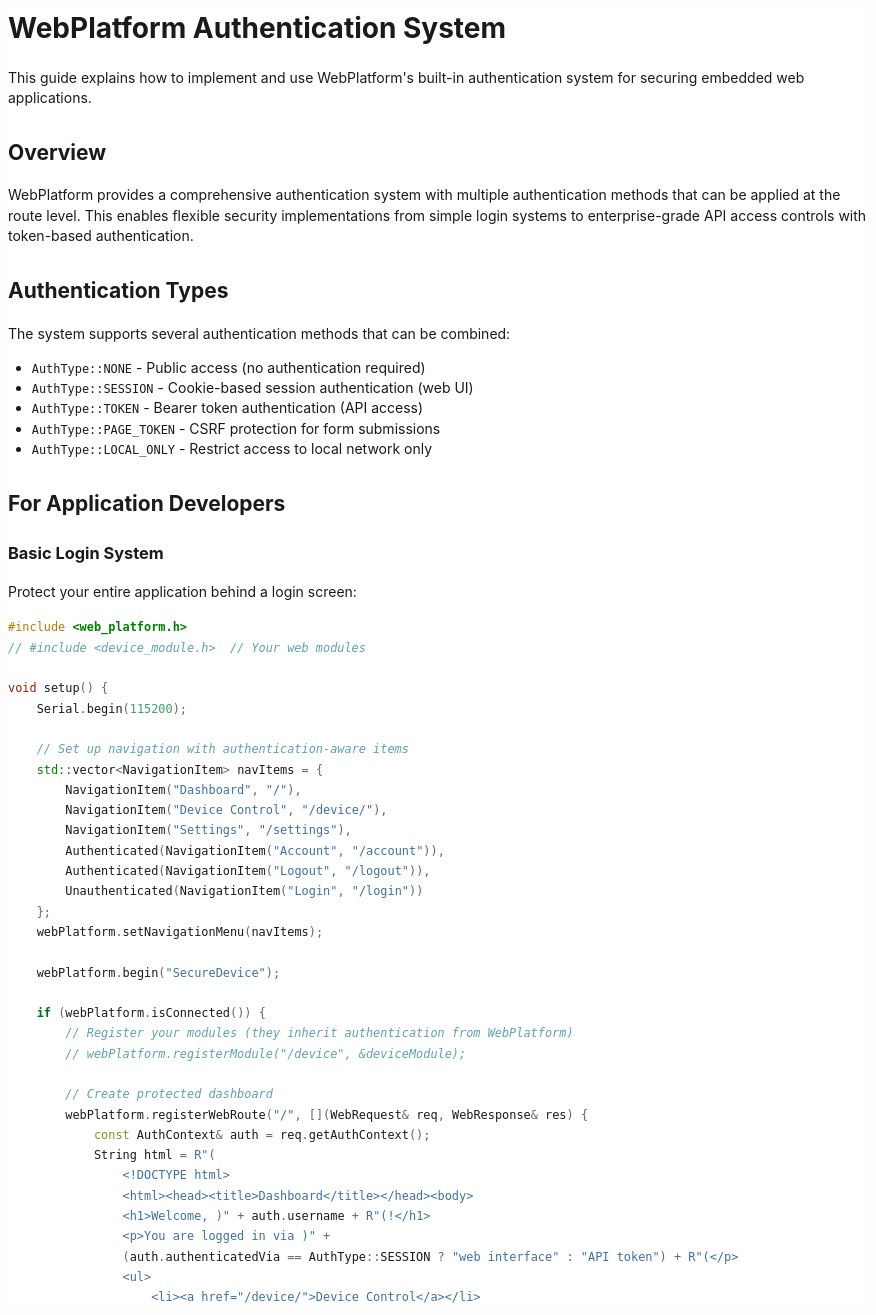 # WebPlatform Authentication System

This guide explains how to implement and use WebPlatform's built-in authentication system for securing embedded web applications.

## Overview

WebPlatform provides a comprehensive authentication system with multiple authentication methods that can be applied at the route level. This enables flexible security implementations from simple login systems to enterprise-grade API access controls with token-based authentication.

## Authentication Types

The system supports several authentication methods that can be combined:

- `AuthType::NONE` - Public access (no authentication required)
- `AuthType::SESSION` - Cookie-based session authentication (web UI)
- `AuthType::TOKEN` - Bearer token authentication (API access)
- `AuthType::PAGE_TOKEN` - CSRF protection for form submissions
- `AuthType::LOCAL_ONLY` - Restrict access to local network only

## For Application Developers

### Basic Login System

Protect your entire application behind a login screen:

```cpp
#include <web_platform.h>
// #include <device_module.h>  // Your web modules

void setup() {
    Serial.begin(115200);
    
    // Set up navigation with authentication-aware items
    std::vector<NavigationItem> navItems = {
        NavigationItem("Dashboard", "/"),
        NavigationItem("Device Control", "/device/"),
        NavigationItem("Settings", "/settings"),
        Authenticated(NavigationItem("Account", "/account")),
        Authenticated(NavigationItem("Logout", "/logout")),
        Unauthenticated(NavigationItem("Login", "/login"))
    };
    webPlatform.setNavigationMenu(navItems);
    
    webPlatform.begin("SecureDevice");
    
    if (webPlatform.isConnected()) {
        // Register your modules (they inherit authentication from WebPlatform)
        // webPlatform.registerModule("/device", &deviceModule);
        
        // Create protected dashboard
        webPlatform.registerWebRoute("/", [](WebRequest& req, WebResponse& res) {
            const AuthContext& auth = req.getAuthContext();
            String html = R"(
                <!DOCTYPE html>
                <html><head><title>Dashboard</title></head><body>
                <h1>Welcome, )" + auth.username + R"(!</h1>
                <p>You are logged in via )" + 
                (auth.authenticatedVia == AuthType::SESSION ? "web interface" : "API token") + R"(</p>
                <ul>
                    <li><a href="/device/">Device Control</a></li>
```